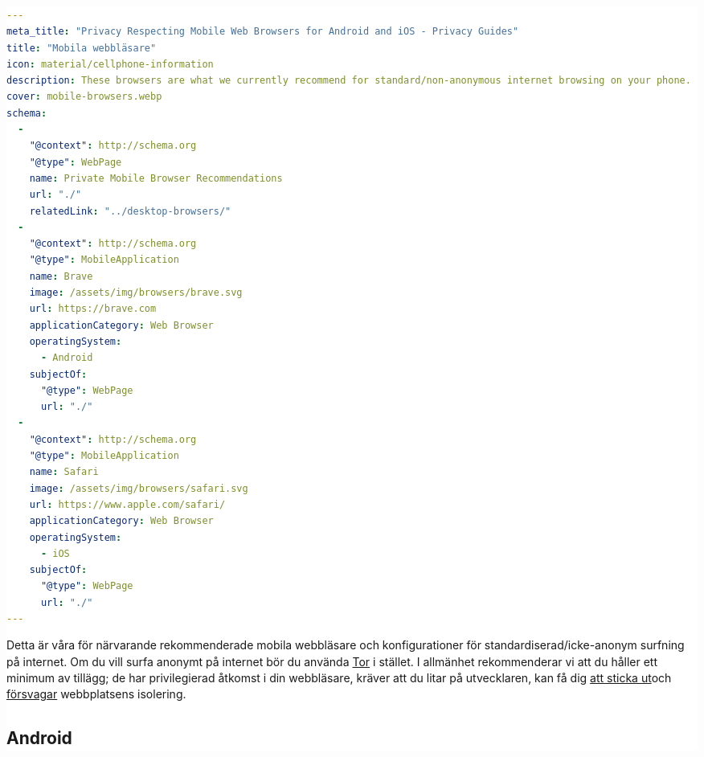 ```yaml
---
meta_title: "Privacy Respecting Mobile Web Browsers for Android and iOS - Privacy Guides"
title: "Mobila webbläsare"
icon: material/cellphone-information
description: These browsers are what we currently recommend for standard/non-anonymous internet browsing on your phone.
cover: mobile-browsers.webp
schema:
  - 
    "@context": http://schema.org
    "@type": WebPage
    name: Private Mobile Browser Recommendations
    url: "./"
    relatedLink: "../desktop-browsers/"
  - 
    "@context": http://schema.org
    "@type": MobileApplication
    name: Brave
    image: /assets/img/browsers/brave.svg
    url: https://brave.com
    applicationCategory: Web Browser
    operatingSystem:
      - Android
    subjectOf:
      "@type": WebPage
      url: "./"
  - 
    "@context": http://schema.org
    "@type": MobileApplication
    name: Safari
    image: /assets/img/browsers/safari.svg
    url: https://www.apple.com/safari/
    applicationCategory: Web Browser
    operatingSystem:
      - iOS
    subjectOf:
      "@type": WebPage
      url: "./"
---
```


Detta är våra för närvarande rekommenderade mobila webbläsare och konfigurationer för standardiserad/icke-anonym surfning på internet. Om du vill surfa anonymt på internet bör du använda [Tor](tor.md) i stället. I allmänhet rekommenderar vi att du håller ett minimum av tillägg; de har privilegierad åtkomst i din webbläsare, kräver att du litar på utvecklaren, kan få dig [att sticka ut](https://en.wikipedia.org/wiki/Device_fingerprint#Browser_fingerprint)och [försvagar](https://groups.google.com/a/chromium.org/g/chromium-extensions/c/0ei-UCHNm34/m/lDaXwQhzBAAJ) webbplatsens isolering.

## Android
